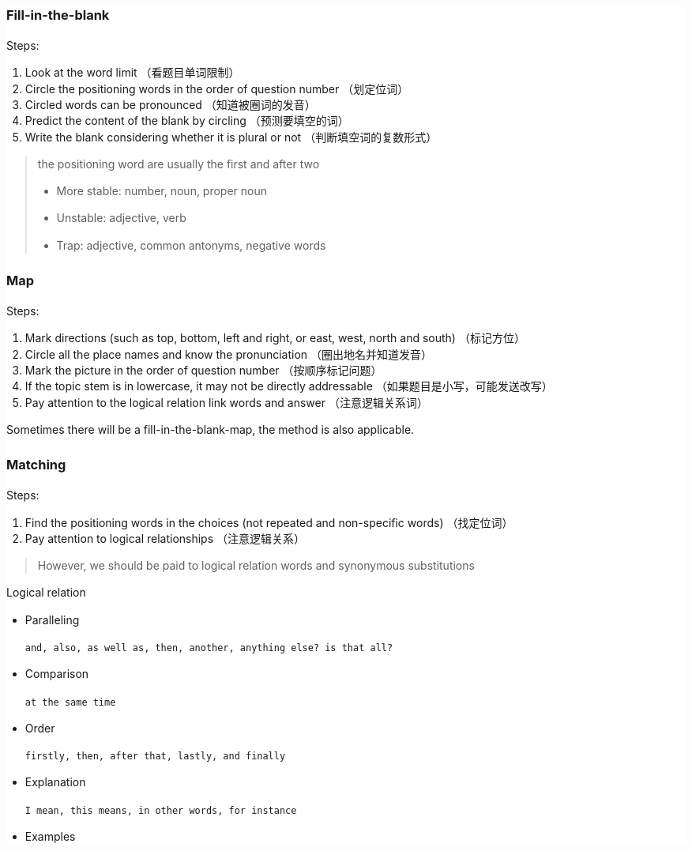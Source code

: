 ### Fill-in-the-blank

Steps:

1. Look at the word limit （看题目单词限制）
2. Circle the positioning words in the order of question number （划定位词）
3. Circled words can be pronounced （知道被圈词的发音）
4. Predict the content of the blank by circling （预测要填空的词）
5. Write the blank considering whether it is plural or not （判断填空词的复数形式）

> the positioning word are usually the first and after two
>
> - More stable: number, noun, proper noun
>
> - Unstable: adjective, verb
>
> - Trap: adjective, common antonyms, negative words

### Map

Steps:

1. Mark directions (such as top, bottom, left and right, or east, west, north and south) （标记方位）
2. Circle all the place names and know the pronunciation （圈出地名并知道发音）
3. Mark the picture in the order of question number （按顺序标记问题）
4. If the topic stem is in lowercase, it may not be directly addressable （如果题目是小写，可能发送改写）
5. Pay attention to the logical relation link words and answer （注意逻辑关系词）

Sometimes there will be a fill-in-the-blank-map, the method is also applicable.

### Matching

Steps:

1. Find the positioning words in the choices (not repeated and non-specific words) （找定位词）
2. Pay attention to logical relationships （注意逻辑关系）

> However, we should be paid to logical relation words and synonymous substitutions

Logical relation

- Paralleling

  `and, also, as well as, then, another, anything else? is that all?`

- Comparison

  `at the same time`

- Order

  `firstly, then, after that, lastly, and finally`

- Explanation

  `I mean, this means, in other words, for instance`

- Examples
